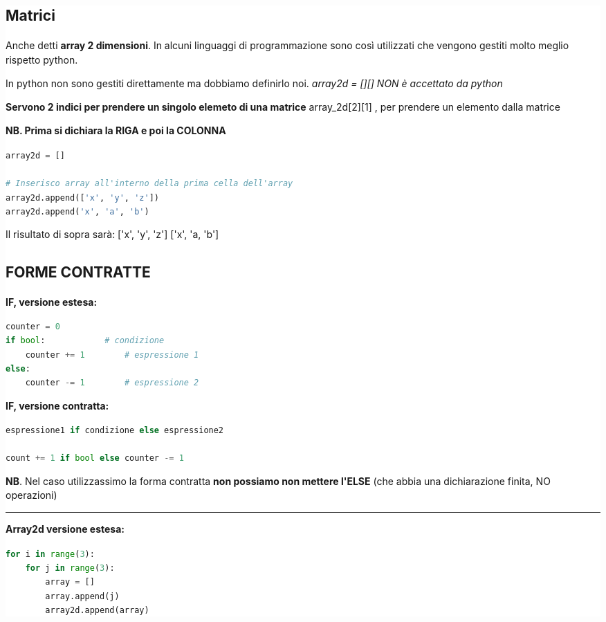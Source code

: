 ## Matrici
Anche detti **array 2 dimensioni**.
In alcuni linguaggi di programmazione sono così utilizzati che vengono gestiti molto meglio rispetto python.

In python non sono gestiti direttamente ma dobbiamo definirlo noi.
*array2d = [][] NON è accettato da python*

**Servono 2 indici per prendere un singolo elemeto di una matrice**
array_2d[2][1] , per prendere un elemento dalla matrice

**NB. Prima si dichiara la RIGA e poi la COLONNA**

```python
array2d = []

# Inserisco array all'interno della prima cella dell'array
array2d.append(['x', 'y', 'z'])
array2d.append('x', 'a', 'b')
```

Il risultato di sopra sarà:
['x', 'y', 'z']
['x', 'a, 'b']


## FORME CONTRATTE
**IF, versione estesa:**
```python
counter = 0
if bool:			# condizione
	counter += 1		# espressione 1
else:
	counter -= 1		# espressione 2

```

**IF, versione contratta:**
```python
espressione1 if condizione else espressione2

count += 1 if bool else counter -= 1
```

**NB**. Nel caso utilizzassimo la forma contratta **non possiamo non mettere l'ELSE** (che abbia una dichiarazione finita, NO operazioni)

---

**Array2d versione estesa:**
```python
for i in range(3):
	for j in range(3):
		array = []
		array.append(j)
		array2d.append(array)
```
